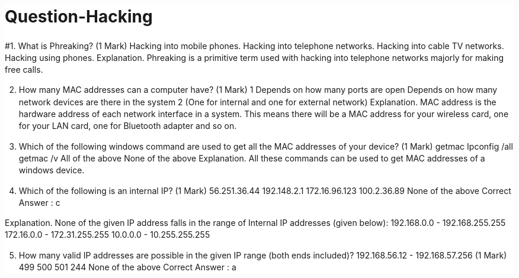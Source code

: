 # Question-Hacking
#1. What is Phreaking?
(1 Mark)
Hacking into mobile phones.
Hacking into telephone networks.
Hacking into cable TV networks.
Hacking using phones.
Explanation. 
Phreaking is a primitive term used with hacking into telephone networks majorly for making free calls.

2. How many MAC addresses can a computer have?
(1 Mark)
1
Depends on how many ports are open
Depends on how many network devices are there in the system
2 (One for internal and one for external network)
Explanation. 
MAC address is the hardware address of each network interface in a system. This means there will be a MAC address for your wireless card, one for your LAN card, one for Bluetooth adapter and so on.

3. Which of the following windows command are used to get all the MAC addresses of your device?
(1 Mark)
getmac
Ipconfig /all
getmac /v
All of the above
None of the above
Explanation. 
All these commands can be used to get MAC addresses of a windows device.

4. Which of the following is an internal IP?
(1 Mark)
56.251.36.44
192.148.2.1
172.16.96.123
100.2.36.89
None of the above
Correct Answer : c

Explanation. 
None of the given IP address falls in the range of Internal IP addresses (given below): 
192.168.0.0 - 192.168.255.255
172.16.0.0 - 172.31.255.255
10.0.0.0 - 10.255.255.255

5. How many valid IP addresses are possible in the given IP range (both ends included)? 
192.168.56.12 - 192.168.57.256
(1 Mark)
499
500
501
244
None of the above
Correct Answer : a

